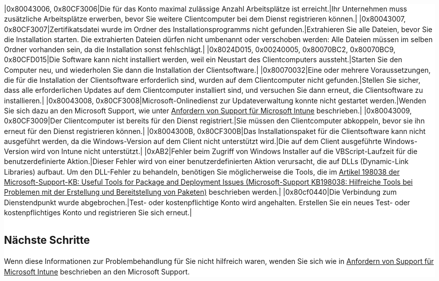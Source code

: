 |0x80043006, 0x80CF3006|Die für das Konto maximal zulässige Anzahl Arbeitsplätze ist erreicht.|Ihr Unternehmen muss zusätzliche Arbeitsplätze erwerben, bevor Sie weitere Clientcomputer bei dem Dienst registrieren können.|
|0x80043007, 0x80CF3007|Zertifikatsdatei wurde im Ordner des Installationsprogramms nicht gefunden.|Extrahieren Sie alle Dateien, bevor Sie die Installation starten. Die extrahierten Dateien dürfen nicht umbenannt oder verschoben werden: Alle Dateien müssen im selben Ordner vorhanden sein, da die Installation sonst fehlschlägt.|
|0x8024D015, 0x00240005, 0x80070BC2, 0x80070BC9, 0x80CFD015|Die Software kann nicht installiert werden, weil ein Neustart des Clientcomputers aussteht.|Starten Sie den Computer neu, und wiederholen Sie dann die Installation der Clientsoftware.|
|0x80070032|Eine oder mehrere Voraussetzungen, die für die Installation der Clientsoftware erforderlich sind, wurden auf dem Clientcomputer nicht gefunden.|Stellen Sie sicher, dass alle erforderlichen Updates auf dem Clientcomputer installiert sind, und versuchen Sie dann erneut, die Clientsoftware zu installieren.|
|0x80043008, 0x80CF3008|Microsoft-Onlinedienst zur Updateverwaltung konnte nicht gestartet werden.|Wenden Sie sich dazu an den Microsoft Support, wie unter [Anfordern von Support für Microsoft Intune](../fundamentals/get-support.md) beschrieben.|
|0x80043009, 0x80CF3009|Der Clientcomputer ist bereits für den Dienst registriert.|Sie müssen den Clientcomputer abkoppeln, bevor sie ihn erneut für den Dienst registrieren können.|
|0x8004300B, 0x80CF300B|Das Installationspaket für die Clientsoftware kann nicht ausgeführt werden, da die Windows-Version auf dem Client nicht unterstützt wird.|Die auf dem Client ausgeführte Windows-Version wird von Intune nicht unterstützt.|
|0xAB2|Fehler beim Zugriff von Windows Installer auf die VBScript-Laufzeit für die benutzerdefinierte Aktion.|Dieser Fehler wird von einer benutzerdefinierten Aktion verursacht, die auf DLLs (Dynamic-Link Libraries) aufbaut. Um den DLL-Fehler zu behandeln, benötigen Sie möglicherweise die Tools, die im [Artikel 198038 der Microsoft-Support-KB: Useful Tools for Package and Deployment Issues (Microsoft-Support KB198038: Hilfreiche Tools bei Problemen mit der Erstellung und Bereitstellung von Paketen)](https://support.microsoft.com/kb/198038) beschrieben werden.|
|0x80cf0440|Die Verbindung zum Dienstendpunkt wurde abgebrochen.|Test- oder kostenpflichtige Konto wird angehalten. Erstellen Sie ein neues Test- oder kostenpflichtiges Konto und registrieren Sie sich erneut.|

## <a name="next-steps"></a>Nächste Schritte

Wenn diese Informationen zur Problembehandlung für Sie nicht hilfreich waren, wenden Sie sich wie in [Anfordern von Support für Microsoft Intune](../fundamentals/get-support.md) beschrieben an den Microsoft Support.
